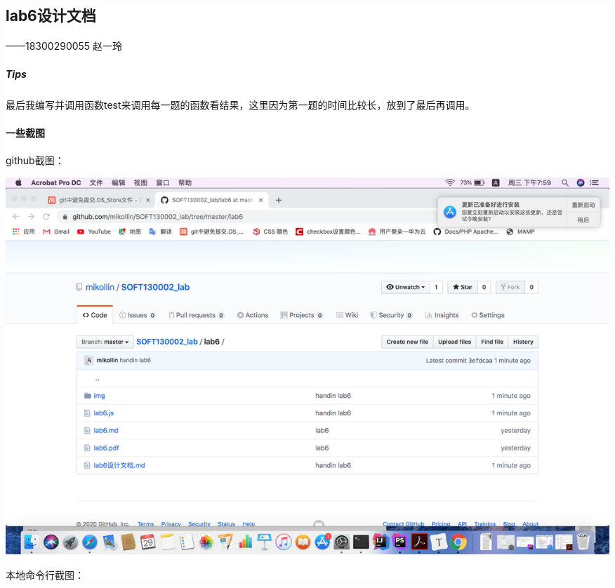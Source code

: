 ## lab6设计文档

——18300290055 赵一玲

##### Tips

最后我编写并调用函数test来调用每一题的函数看结果，这里因为第一题的时间比较长，放到了最后再调用。

#### 一些截图

github截图：

![github截图](img/github截图.png)

本地命令行截图：
